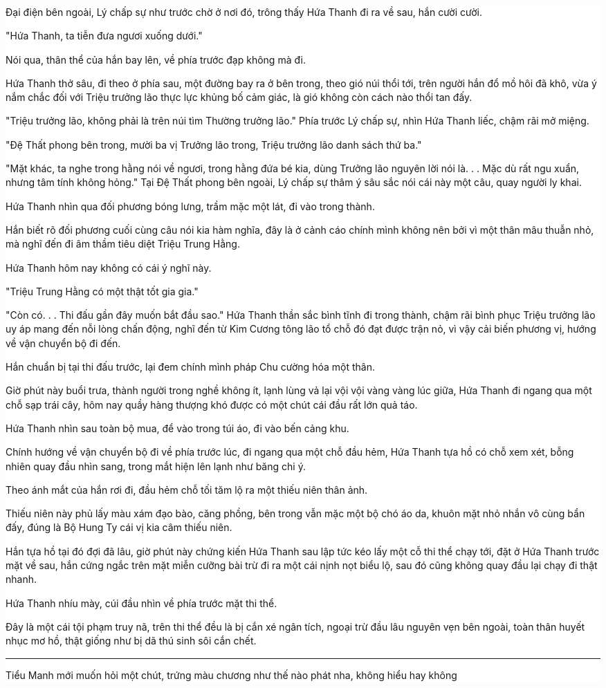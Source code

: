 Đại điện bên ngoài, Lý chấp sự như trước chờ ở nơi đó, trông thấy Hứa Thanh đi ra về sau, hắn cười cười.

"Hứa Thanh, ta tiễn đưa ngươi xuống dưới."

Nói qua, thân thể của hắn bay lên, về phía trước đạp không mà đi.

Hứa Thanh thở sâu, đi theo ở phía sau, một đường bay ra ở bên trong, theo gió núi thổi tới, trên người hắn đổ mồ hôi đã khô, vừa ý nắm chắc đối với Triệu trưởng lão thực lực khủng bố cảm giác, là gió không còn cách nào thổi tan đấy.

"Triệu trưởng lão, không phải là trên núi tìm Thường trưởng lão." Phía trước Lý chấp sự, nhìn Hứa Thanh liếc, chậm rãi mở miệng.

"Đệ Thất phong bên trong, mười ba vị Trưởng lão trong, Triệu trưởng lão danh sách thứ ba."

"Mặt khác, ta nghe trong hằng nói về ngươi, trong hằng đứa bé kia, dùng Trưởng lão nguyên lời nói là. . . Mặc dù rất ngu xuẩn, nhưng tâm tính không hỏng." Tại Đệ Thất phong bên ngoài, Lý chấp sự thâm ý sâu sắc nói cái này một câu, quay người ly khai.

Hứa Thanh nhìn qua đối phương bóng lưng, trầm mặc một lát, đi vào trong thành.

Hắn biết rõ đối phương cuối cùng câu nói kia hàm nghĩa, đây là ở cảnh cáo chính mình không nên bởi vì một thân mâu thuẫn nhỏ, mà nghĩ đến đi âm thầm tiêu diệt Triệu Trung Hằng.

Hứa Thanh hôm nay không có cái ý nghĩ này.

"Triệu Trung Hằng có một thật tốt gia gia."

"Còn có. . . Thi đấu gần đây muốn bắt đầu sao." Hứa Thanh thần sắc bình tĩnh đi trong thành, chậm rãi bình phục Triệu trưởng lão uy áp mang đến nỗi lòng chấn động, nghĩ đến từ Kim Cương tông lão tổ chỗ đó đạt được trận nỏ, vì vậy cải biến phương vị, hướng về vận chuyển bộ đi đến.

Hắn chuẩn bị tại thi đấu trước, lại đem chính mình pháp Chu cường hóa một thân.

Giờ phút này buổi trưa, thành người trong nghề không ít, lạnh lùng vả lại vội vội vàng vàng lúc giữa, Hứa Thanh đi ngang qua một chỗ sạp trái cây, hôm nay quầy hàng thượng khó được có một chút cái đầu rất lớn quả táo.

Hứa Thanh nhìn sau toàn bộ mua, để vào trong túi áo, đi vào bến cảng khu.

Chính hướng về vận chuyển bộ đi về phía trước lúc, đi ngang qua một chỗ đầu hẻm, Hứa Thanh tựa hồ có chỗ xem xét, bỗng nhiên quay đầu nhìn sang, trong mắt hiện lên lạnh như băng chi ý.

Theo ánh mắt của hắn rơi đi, đầu hẻm chỗ tối tăm lộ ra một thiếu niên thân ảnh.

Thiếu niên này phủ lấy màu xám đạo bào, căng phồng, bên trong vẫn mặc một bộ chó áo da, khuôn mặt nhỏ nhắn vô cùng bẩn đấy, đúng là Bộ Hung Ty cái vị kia câm thiếu niên.

Hắn tựa hồ tại đó đợi đã lâu, giờ phút này chứng kiến Hứa Thanh sau lập tức kéo lấy một cỗ thi thể chạy tới, đặt ở Hứa Thanh trước mặt về sau, hắn cứng ngắc trên mặt miễn cưỡng bài trừ đi ra một cái nịnh nọt biểu lộ, sau đó cũng không quay đầu lại chạy đi thật nhanh.

Hứa Thanh nhíu mày, cúi đầu nhìn về phía trước mặt thi thể.

Đây là một cái tội phạm truy nã, trên thi thể đều là bị cắn xé ngân tích, ngoại trừ đầu lâu nguyên vẹn bên ngoài, toàn thân huyết nhục mơ hồ, thật giống như bị dã thú sinh sôi cắn chết.

-------------

Tiểu Manh mới muốn hỏi một chút, trứng màu chương như thế nào phát nha, không hiểu hay không




